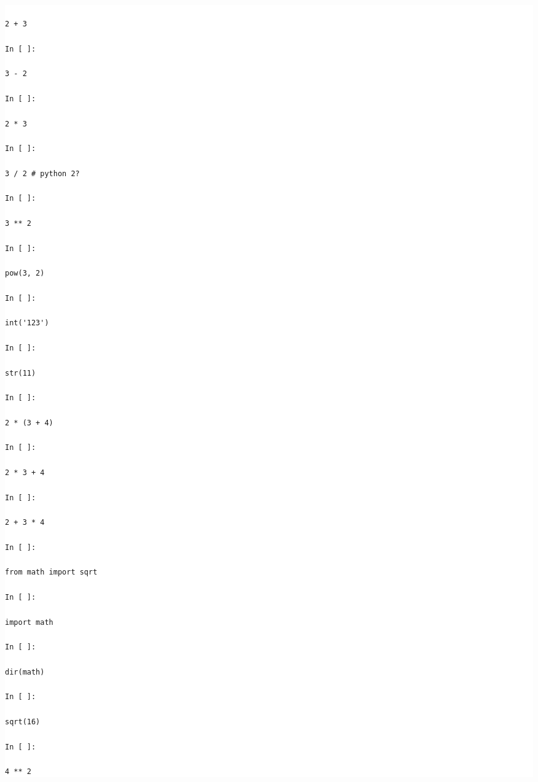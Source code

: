 ```

2 + 3

In [ ]:

3 - 2

In [ ]:

2 * 3

In [ ]:

3 / 2 # python 2?

In [ ]:

3 ** 2

In [ ]:

pow(3, 2)

In [ ]:

int('123')

In [ ]:

str(11)

In [ ]:

2 * (3 + 4)

In [ ]:

2 * 3 + 4

In [ ]:

2 + 3 * 4

In [ ]:

from math import sqrt

In [ ]:

import math

In [ ]:

dir(math)

In [ ]:

sqrt(16)

In [ ]:

4 ** 2

```